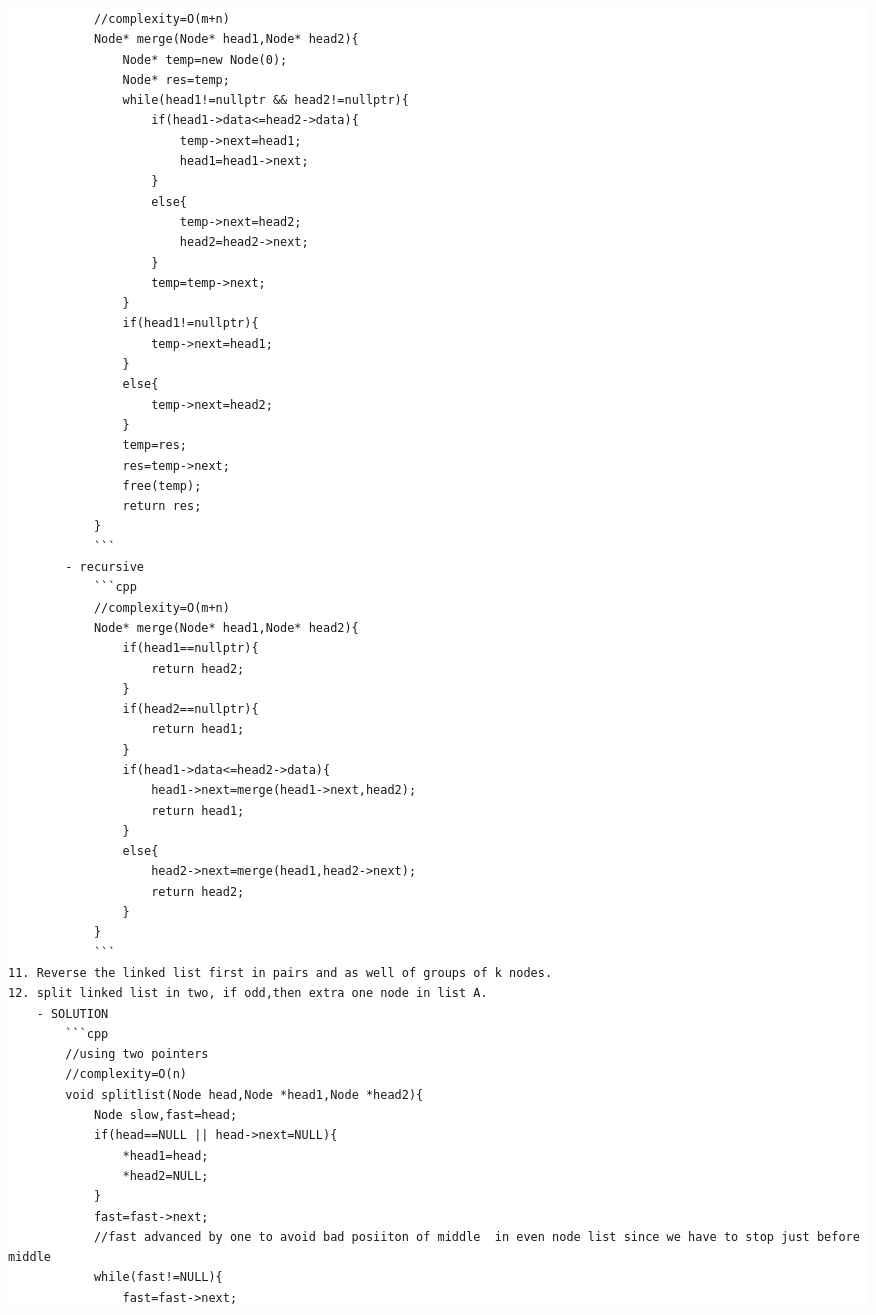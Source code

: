                 //complexity=O(m+n)
                Node* merge(Node* head1,Node* head2){
                    Node* temp=new Node(0);
                    Node* res=temp;
                    while(head1!=nullptr && head2!=nullptr){
                        if(head1->data<=head2->data){
                            temp->next=head1;
                            head1=head1->next;
                        }
                        else{
                            temp->next=head2;
                            head2=head2->next;
                        }
                        temp=temp->next;
                    }
                    if(head1!=nullptr){
                        temp->next=head1;
                    }
                    else{
                        temp->next=head2;
                    }
                    temp=res;
                    res=temp->next;
                    free(temp);
                    return res;
                }
                ```
            - recursive
                ```cpp
                //complexity=O(m+n)
                Node* merge(Node* head1,Node* head2){
                    if(head1==nullptr){
                        return head2;
                    }
                    if(head2==nullptr){
                        return head1;
                    }
                    if(head1->data<=head2->data){
                        head1->next=merge(head1->next,head2);
                        return head1;
                    }
                    else{
                        head2->next=merge(head1,head2->next);
                        return head2;
                    }
                }
                ```
    11. Reverse the linked list first in pairs and as well of groups of k nodes.
    12. split linked list in two, if odd,then extra one node in list A.
        - SOLUTION
            ```cpp
            //using two pointers
            //complexity=O(n)
            void splitlist(Node head,Node *head1,Node *head2){
                Node slow,fast=head;
                if(head==NULL || head->next=NULL){
                    *head1=head;
                    *head2=NULL;
                }
                fast=fast->next;
                //fast advanced by one to avoid bad posiiton of middle  in even node list since we have to stop just before middle
                while(fast!=NULL){
                    fast=fast->next;